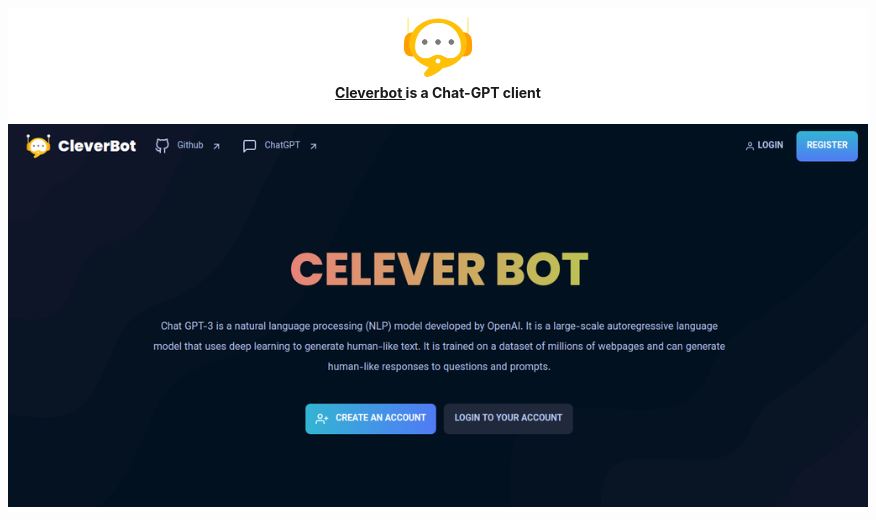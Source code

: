 <div align="center">
  <div><img src="https://raw.githubusercontent.com/MeysamShams/Cleverbot/main/client/public/clever.png" width="70" /></div>
  <b>
    <a href="https://cleverbot.vercel.app"> Cleverbot </a> is a Chat-GPT client 
  </b>
  <br/>
  <br/>
    <img src="/client/screenshots/homepage.png" width="100%" />
</div>
